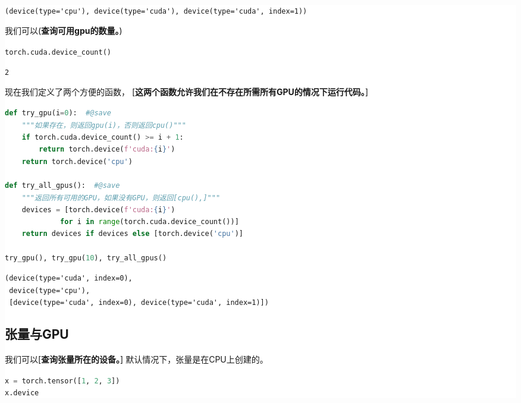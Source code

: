 

    (device(type='cpu'), device(type='cuda'), device(type='cuda', index=1))



我们可以(**查询可用gpu的数量。**)



```python
torch.cuda.device_count()
```




    2



现在我们定义了两个方便的函数，
[**这两个函数允许我们在不存在所需所有GPU的情况下运行代码。**]



```python
def try_gpu(i=0):  #@save
    """如果存在，则返回gpu(i)，否则返回cpu()"""
    if torch.cuda.device_count() >= i + 1:
        return torch.device(f'cuda:{i}')
    return torch.device('cpu')

def try_all_gpus():  #@save
    """返回所有可用的GPU，如果没有GPU，则返回[cpu(),]"""
    devices = [torch.device(f'cuda:{i}')
             for i in range(torch.cuda.device_count())]
    return devices if devices else [torch.device('cpu')]

try_gpu(), try_gpu(10), try_all_gpus()
```




    (device(type='cuda', index=0),
     device(type='cpu'),
     [device(type='cuda', index=0), device(type='cuda', index=1)])



## 张量与GPU

我们可以[**查询张量所在的设备。**]
默认情况下，张量是在CPU上创建的。



```python
x = torch.tensor([1, 2, 3])
x.device
```



